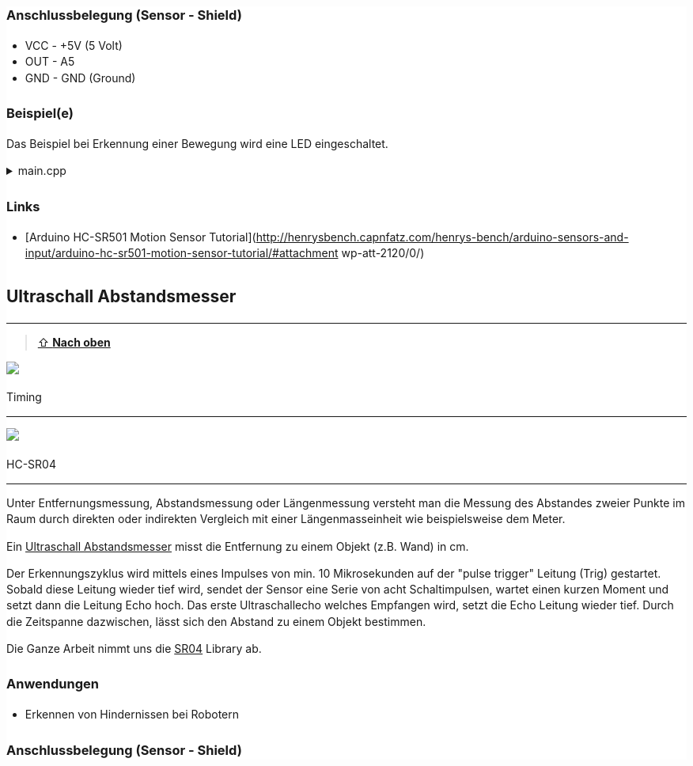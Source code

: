 ### Anschlussbelegung (Sensor - Shield) 

*   VCC - +5V (5 Volt)
*   OUT - A5
*   GND - GND (Ground)

### Beispiel(e)

Das Beispiel bei Erkennung einer Bewegung wird eine LED eingeschaltet.

<details><summary>main.cpp</summary></details>

### Links 

* [Arduino HC-SR501 Motion Sensor Tutorial](http://henrysbench.capnfatz.com/henrys-bench/arduino-sensors-and-input/arduino-hc-sr501-motion-sensor-tutorial/#attachment wp-att-2120/0/)

## Ultraschall Abstandsmesser 
***

> [⇧ **Nach oben**](#beispiele)

![](https://raw.githubusercontent.com/iotkitv3/intro/main/images/sensors/UltrasonicSensorTiming.png)

Timing

- - -

![](https://raw.githubusercontent.com/iotkitv3/intro/main/images/sensors/UltrasonicSensor.png)

HC-SR04 

- - - 

Unter Entfernungsmessung, Abstandsmessung oder Längenmessung versteht man die Messung des Abstandes zweier Punkte im Raum durch direkten oder indirekten Vergleich mit einer Längenmasseinheit wie beispielsweise dem Meter.

Ein [Ultraschall Abstandsmesser](http://de.wikipedia.org/wiki/Entfernungsmessung) misst die Entfernung zu einem Objekt (z.B. Wand) in cm.

Der Erkennungszyklus wird mittels eines Impulses von min. 10 Mikrosekunden auf der "pulse trigger" Leitung (Trig) gestartet. Sobald diese Leitung wieder tief wird, sendet der Sensor eine Serie von acht Schaltimpulsen, wartet einen kurzen Moment und setzt dann die Leitung Echo hoch. Das erste Ultraschallecho welches Empfangen wird, setzt die Echo Leitung wieder tief. Durch die Zeitspanne dazwischen, lässt sich den Abstand zu einem Objekt bestimmen.

Die Ganze Arbeit nimmt uns die [SR04](http://developer.mbed.org/users/ejteb/code/HC_SR04_Ultrasonic_Library/) Library ab.

### Anwendungen 

*   Erkennen von Hindernissen bei Robotern

### Anschlussbelegung (Sensor - Shield)
